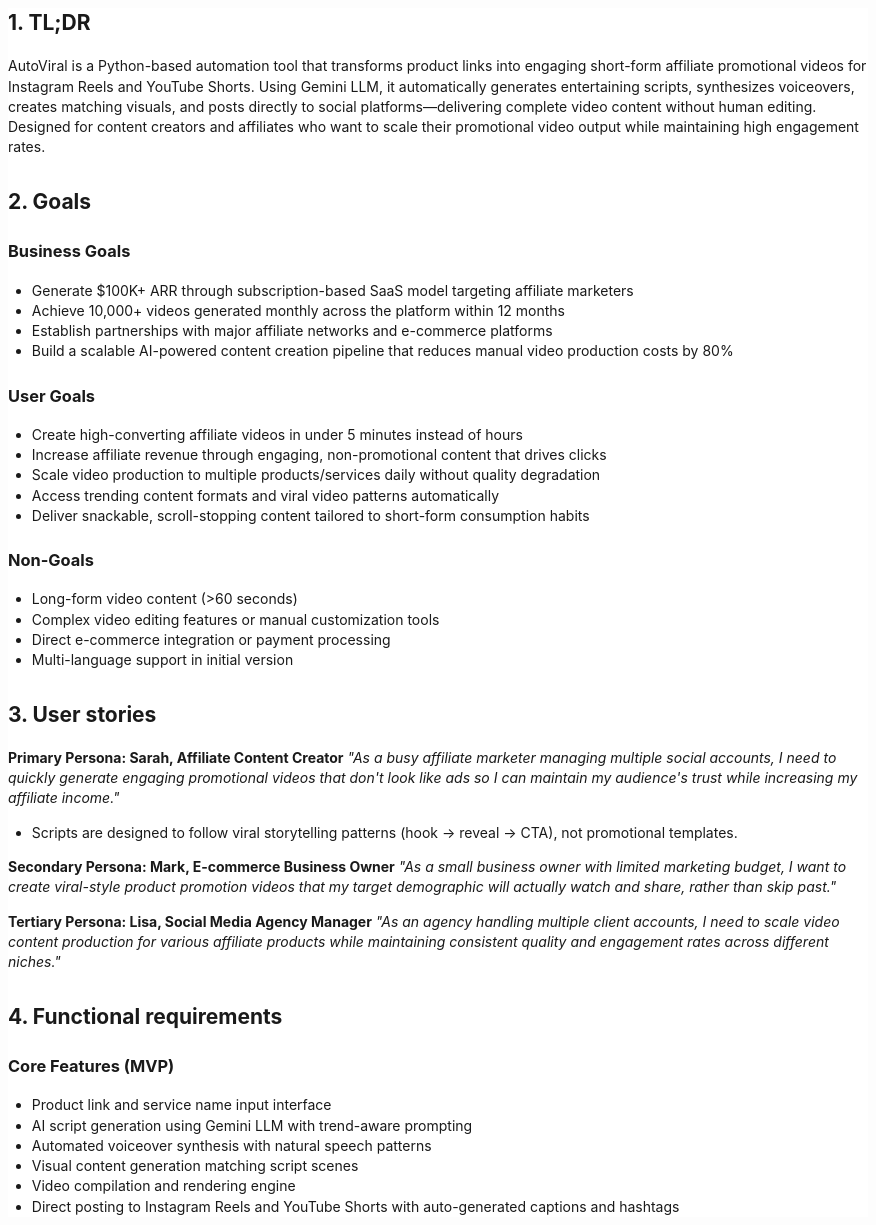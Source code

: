 ## 1. TL;DR
AutoViral is a Python-based automation tool that transforms product links into engaging short-form affiliate promotional videos for Instagram Reels and YouTube Shorts. Using Gemini LLM, it automatically generates entertaining scripts, synthesizes voiceovers, creates matching visuals, and posts directly to social platforms—delivering complete video content without human editing. Designed for content creators and affiliates who want to scale their promotional video output while maintaining high engagement rates.

## 2. Goals
### Business Goals
* Generate $100K+ ARR through subscription-based SaaS model targeting affiliate marketers
* Achieve 10,000+ videos generated monthly across the platform within 12 months
* Establish partnerships with major affiliate networks and e-commerce platforms
* Build a scalable AI-powered content creation pipeline that reduces manual video production costs by 80%

### User Goals
* Create high-converting affiliate videos in under 5 minutes instead of hours
* Increase affiliate revenue through engaging, non-promotional content that drives clicks
* Scale video production to multiple products/services daily without quality degradation
* Access trending content formats and viral video patterns automatically
* Deliver snackable, scroll-stopping content tailored to short-form consumption habits

### Non-Goals
* Long-form video content (>60 seconds)
* Complex video editing features or manual customization tools
* Direct e-commerce integration or payment processing
* Multi-language support in initial version

## 3. User stories
**Primary Persona: Sarah, Affiliate Content Creator**
*"As a busy affiliate marketer managing multiple social accounts, I need to quickly generate engaging promotional videos that don't look like ads so I can maintain my audience's trust while increasing my affiliate income."*
* Scripts are designed to follow viral storytelling patterns (hook → reveal → CTA), not promotional templates.

**Secondary Persona: Mark, E-commerce Business Owner**
*"As a small business owner with limited marketing budget, I want to create viral-style product promotion videos that my target demographic will actually watch and share, rather than skip past."*

**Tertiary Persona: Lisa, Social Media Agency Manager**
*"As an agency handling multiple client accounts, I need to scale video content production for various affiliate products while maintaining consistent quality and engagement rates across different niches."*

## 4. Functional requirements
### Core Features (MVP)
* Product link and service name input interface
* AI script generation using Gemini LLM with trend-aware prompting
* Automated voiceover synthesis with natural speech patterns
* Visual content generation matching script scenes
* Video compilation and rendering engine
* Direct posting to Instagram Reels and YouTube Shorts with auto-generated captions and hashtags

